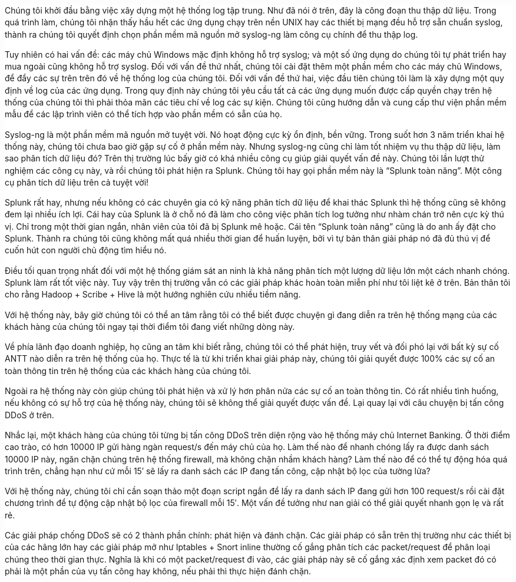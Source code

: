 Chúng tôi khởi đầu bằng việc xây dựng một hệ thống log tập trung. Như đã nói ở trên, đây là công đoạn thu thập dữ liệu. Trong quá trình làm, chúng tôi nhận thấy hầu hết các ứng dụng chạy trên nền UNIX hay các thiết bị mạng đều hỗ trợ sẵn chuẩn syslog, thành ra chúng tôi quyết định chọn phần mềm mã nguồn mở syslog-ng làm công cụ chính để thu thập log.

Tuy nhiên có hai vấn đề: các máy chủ Windows mặc định không hỗ trợ syslog; và một số ứng dụng do chúng tôi tự phát triển hay mua ngoài cũng không hỗ trợ syslog. Đối với vấn đề thứ nhất, chúng tôi cài đặt thêm một phần mềm cho các máy chủ Windows, để đẩy các sự trên trên đó về hệ thống log của chúng tôi. Đối với vấn đề thứ hai, việc đầu tiên chúng tôi làm là xây dựng một quy định về log của các ứng dụng. Trong quy định này chúng tôi yêu cầu tất cả các ứng dụng muốn được cấp quyền chạy trên hệ thống của chúng tôi thì phải thỏa mãn các tiêu chí về log các sự kiện. Chúng tôi cũng hướng dẫn và cung cấp thư viện phần mềm mẫu để các lập trình viên có thể tích hợp vào phần mềm có sẵn của họ.

Syslog-ng là một phần mềm mã nguồn mở tuyệt vời. Nó hoạt động cực kỳ ổn định, bền vững. Trong suốt hơn 3 năm triển khai hệ thống này, chúng tôi chưa bao giờ gặp sự cố ở phần mềm này. Nhưng syslog-ng cũng chỉ làm tốt nhiệm vụ thu thập dữ liệu, làm sao phân tích dữ liệu đó? Trên thị trường lúc bấy giờ có khá nhiều công cụ giúp giải quyết vấn đề này. Chúng tôi lần lượt thử nghiệm các công cụ này, và rồi chúng tôi phát hiện ra Splunk. Chúng tôi hay gọi phần mềm này là “Splunk toàn năng”. Một công cụ phân tích dữ liệu trên cả tuyệt vời!

Splunk rất hay, nhưng nếu không có các chuyên gia có kỹ năng phân tích dữ liệu để khai thác Splunk thì hệ thống cũng sẽ không đem lại nhiều ích lợi. Cái hay của Splunk là ở chỗ nó đã làm cho công việc phân tích log tưởng như nhàm chán trở nên cực kỳ thú vị. Chỉ trong một thời gian ngắn, nhân viên của tôi đã bị Splunk mê hoặc. Cái tên “Splunk toàn năng” cũng là do anh ấy đặt cho Splunk. Thành ra chúng tôi cũng không mất quá nhiều thời gian để huấn luyện, bởi vì tự bản thân giải pháp nó đã đủ thú vị để cuốn hút con người chủ động tìm hiểu nó.

Điều tối quan trọng nhất đối với một hệ thống giám sát an ninh là khả năng phân tích một lượng dữ liệu lớn một cách nhanh chóng. Splunk làm rất tốt việc này. Tuy vậy trên thị trường vẫn có các giải pháp khác hoàn toàn miễn phí như tôi liệt kê ở trên. Bản thân tôi cho rằng Hadoop + Scribe + Hive là một hướng nghiên cứu nhiều tiềm năng.

Với hệ thống này, bây giờ chúng tôi có thể an tâm rằng tôi có thể biết được chuyện gì đang diễn ra trên hệ thống mạng của các khách hàng của chúng tôi ngay tại thời điểm tôi đang viết những dòng này.

Về phía lãnh đạo doanh nghiệp, họ cũng an tâm khi biết rằng, chúng tôi có thể phát hiện, truy vết và đối phó lại với bất kỳ sự cố ANTT nào diễn ra trên hệ thống của họ. Thực tế là từ khi triển khai giải pháp này, chúng tôi giải quyết được 100% các sự cố an toàn thông tin trên hệ thống của các khách hàng của chúng tôi.

Ngoài ra hệ thống này còn giúp chúng tôi phát hiện và xử lý hơn phân nửa các sự cố an toàn thông tin. Có rất nhiều tình huống, nếu không có sự hỗ trợ của hệ thống này, chúng tôi sẽ không thể giải quyết được vấn đề. Lại quay lại với câu chuyện bị tấn công DDoS ở trên.

Nhắc lại, một khách hàng của chúng tôi từng bị tấn công DDoS trên diện rộng vào hệ thống máy chủ Internet Banking. Ở thời điểm cao trào, có hơn 10000 IP gửi hàng ngàn request/s đến máy chủ của họ. Làm thế nào để nhanh chóng lấy ra được danh sách 10000 IP này, ngăn chặn chúng trên hệ thống firewall, mà không chặn nhầm khách hàng? Làm thế nào để có thể tự động hóa quá trình trên, chẳng hạn như cứ mỗi 15&#8242; sẽ lấy ra danh sách các IP đang tấn công, cập nhật bộ lọc của tường lửa?

Với hệ thống này, chúng tôi chỉ cần soạn thảo một đoạn script ngắn để lấy ra danh sách IP đang gửi hơn 100 request/s rồi cài đặt chương trình để tự động cập nhật bộ lọc của firewall mỗi 15&#8242;. Một vấn đề tưởng như nan giải có thể giải quyết nhanh gọn lẹ và rất rẻ.

Các giải pháp chống DDoS sẽ có 2 thành phần chính: phát hiện và đánh chặn. Các giải pháp có sẵn trên thị trường như các thiết bị của các hãng lớn hay các giải pháp mở như Iptables + Snort inline thường cố gắng phân tích các packet/request để phân loại chúng theo thời gian thực. Nghĩa là khi có một packet/request đi vào, các giải pháp này sẽ cố gắng xác định xem packet đó có phải là một phần của vụ tấn công hay không, nếu phải thì thực hiện đánh chặn.

